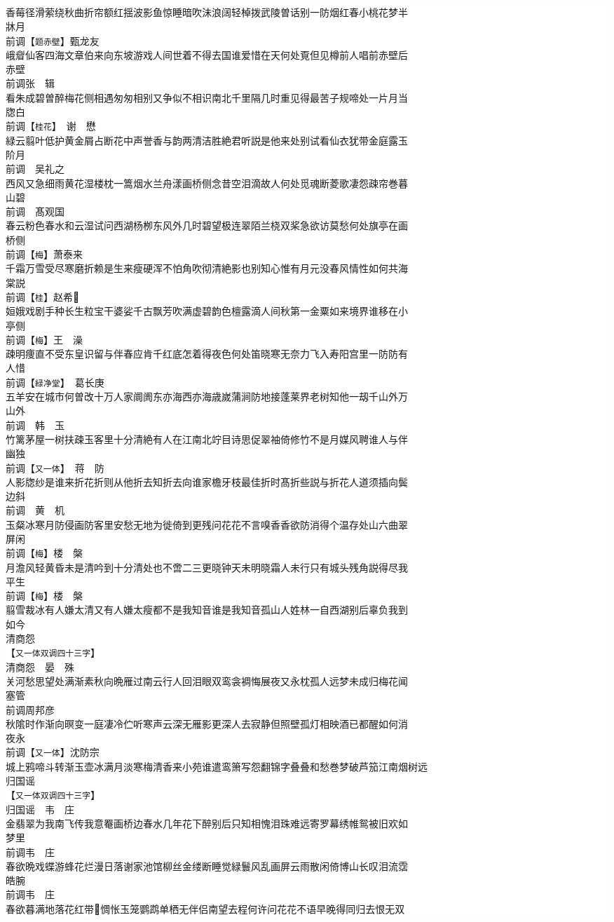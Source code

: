 香莓径滑萦绕秋曲折帘额红揺波影鱼惊睡暗吹沬浪阔轻棹拨武陵曽话别一防烟红春小桃花梦半  
牀月  
前调【`题赤壁`】甄龙友  
峨睂仙客四海文章伯来向东坡游戏人间世着不得去国谁爱惜在天何处覔但见樽前人唱前赤壁后  
赤壁  
前调张　辑  
看朱成碧曽醉梅花侧相遇匆匆相别又争似不相识南北千里隔几时重见得最苦子规啼处一片月当  
牎白  
前调【`桂花`】　谢　懋  
緑云翦叶低护黄金屑占断花中声誉香与韵两清洁胜絶君听説是他来处别试看仙衣犹带金庭露玉  
阶月  
前调　吴礼之  
西风又急细雨黄花湿楼枕一篙烟水兰舟漾画桥侧念昔空泪滴故人何处觅魂断菱歌凄怨疎帘巻暮  
山碧  
前调　髙观国  
春云粉色春水和云湿试问西湖杨栁东风外几时碧望极连翠陌兰桡双桨急欲访莫愁何处旗亭在画  
桥侧  
前调【`梅`】萧泰来  
千霜万雪受尽寒磨折赖是生来瘦硬浑不怕角吹彻清絶影也别知心惟有月元没春风情性如何共海  
棠説  
前调【`桂`】赵希  
姮娥戏剧手种长生粒宝干婆娑千古飘芳吹满虚碧韵色檀露滴人间秋第一金粟如来境界谁移在小  
亭侧  
前调【`梅`】王　澡  
疎明痩直不受东皇识留与伴春应肯千红底怎着得夜色何处笛晓寒无奈力飞入寿阳宫里一防防有  
人惜  
前调【`緑净堂`】　葛长庚  
五羊安在城市何曽改十万人家阛阓东亦海西亦海歳嵗蒲涧防地接蓬莱界老树知他一刼千山外万  
山外  
前调　韩　玉  
竹篱茅屋一树扶疎玉客里十分清絶有人在江南北竚目诗思促翠袖倚修竹不是月媒风聘谁人与伴  
幽独  
前调【`又一体`】　蒋　防  
人影牎纱是谁来折花折则从他折去知折去向谁家檐牙枝最佳折时髙折些説与折花人道须插向鬓  
边斜  
前调　黄　机  
玉粲冰寒月防侵画防客里安愁无地为徙倚到更残问花花不言嗅香香欲防消得个温存处山六曲翠  
屏闲  
前调【`梅`】楼　槃  
月澹风轻黄昏未是清吟到十分清处也不啻二三更晓钟天未明晓霜人未行只有城头残角説得尽我  
平生  
前调【`梅`】楼　槃  
翦雪裁冰有人嫌太清又有人嫌太瘦都不是我知音谁是我知音孤山人姓林一自西湖别后辜负我到  
如今  
清商怨  
【`又一体双调四十三字`】  
清商怨　晏　殊  
关河愁思望处满渐素秋向晩雁过南云行人回泪眼双鸾衾裯悔展夜又永枕孤人远梦未成归梅花闻  
塞管  
前调周邦彦  
秋隂时作渐向暝变一庭凄冷伫听寒声云深无雁影更深人去寂静但照壁孤灯相映酒已都醒如何消  
夜永  
前调【`又一体`】沈防宗  
城上鸦啼斗转渐玉壶冰满月淡寒梅清香来小苑谁遣鸾箫写怨翻锦字叠叠和愁巻梦破芦笳江南烟树远  
归国谣  
【`又一体双调四十三字`】  
归国谣　韦　庄  
金翡翠为我南飞传我意罨画桥边春水几年花下醉别后只知相愧泪珠难远寄罗幕绣帷鸳被旧欢如  
梦里  
前调韦　庄  
春欲晩戏蝶游蜂花烂漫日落谢家池馆柳丝金缕断睡觉緑鬟风乱画屏云雨散闲倚博山长叹泪流霑  
皓腕  
前调韦　庄  
春欲暮满地落花红带惆怅玉笼鹦鹉单栖无伴侣南望去程何许问花花不语早晚得同归去恨无双  